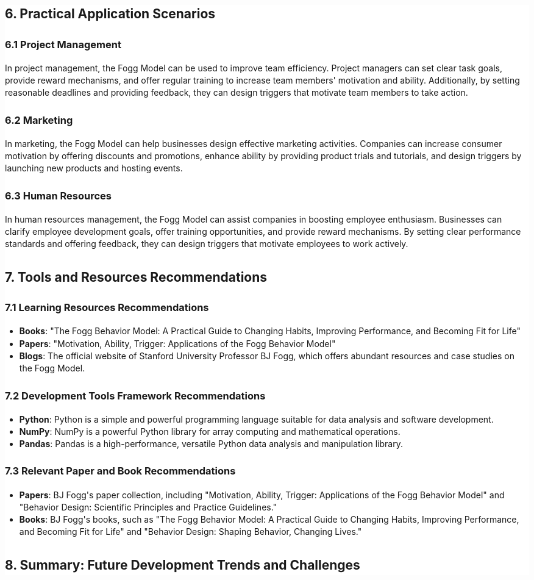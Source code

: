 ## 6. Practical Application Scenarios

### 6.1 Project Management

In project management, the Fogg Model can be used to improve team efficiency. Project managers can set clear task goals, provide reward mechanisms, and offer regular training to increase team members' motivation and ability. Additionally, by setting reasonable deadlines and providing feedback, they can design triggers that motivate team members to take action.

### 6.2 Marketing

In marketing, the Fogg Model can help businesses design effective marketing activities. Companies can increase consumer motivation by offering discounts and promotions, enhance ability by providing product trials and tutorials, and design triggers by launching new products and hosting events.

### 6.3 Human Resources

In human resources management, the Fogg Model can assist companies in boosting employee enthusiasm. Businesses can clarify employee development goals, offer training opportunities, and provide reward mechanisms. By setting clear performance standards and offering feedback, they can design triggers that motivate employees to work actively.

## 7. Tools and Resources Recommendations

### 7.1 Learning Resources Recommendations

- **Books**: "The Fogg Behavior Model: A Practical Guide to Changing Habits, Improving Performance, and Becoming Fit for Life"
- **Papers**: "Motivation, Ability, Trigger: Applications of the Fogg Behavior Model"
- **Blogs**: The official website of Stanford University Professor BJ Fogg, which offers abundant resources and case studies on the Fogg Model.

### 7.2 Development Tools Framework Recommendations

- **Python**: Python is a simple and powerful programming language suitable for data analysis and software development.
- **NumPy**: NumPy is a powerful Python library for array computing and mathematical operations.
- **Pandas**: Pandas is a high-performance, versatile Python data analysis and manipulation library.

### 7.3 Relevant Paper and Book Recommendations

- **Papers**: BJ Fogg's paper collection, including "Motivation, Ability, Trigger: Applications of the Fogg Behavior Model" and "Behavior Design: Scientific Principles and Practice Guidelines."
- **Books**: BJ Fogg's books, such as "The Fogg Behavior Model: A Practical Guide to Changing Habits, Improving Performance, and Becoming Fit for Life" and "Behavior Design: Shaping Behavior, Changing Lives."

## 8. Summary: Future Development Trends and Challenges
